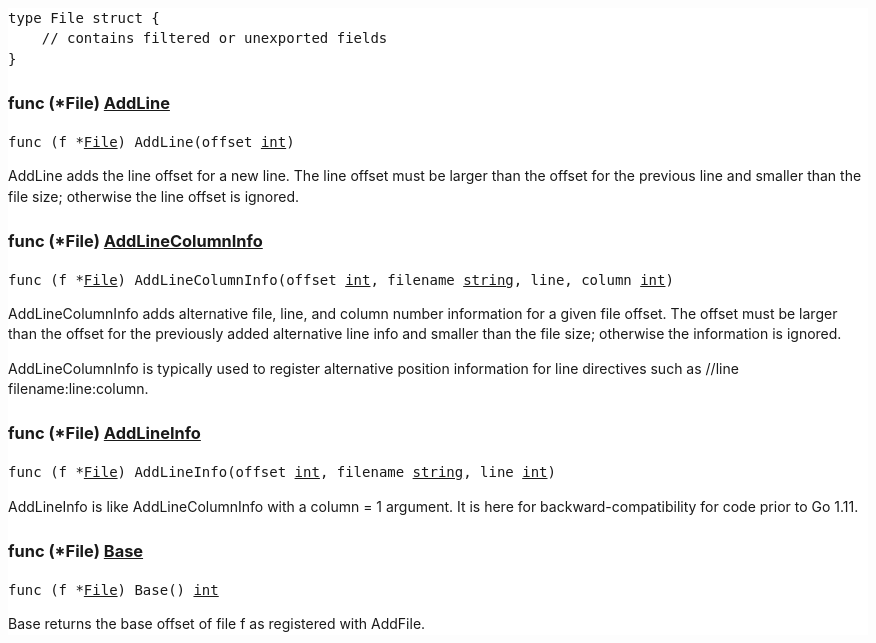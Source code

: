 
<pre>type File struct {
    <span class="comment">// contains filtered or unexported fields</span>
}
</pre>











### <a id="File.AddLine">func</a> (\*File) [AddLine](https://golang.org/src/go/token/position.go?s=4201:4235#L125)
<pre>func (f *<a href="#File">File</a>) AddLine(offset <a href="/pkg/builtin/#int">int</a>)</pre>
AddLine adds the line offset for a new line.
The line offset must be larger than the offset for the previous line
and smaller than the file size; otherwise the line offset is ignored.




### <a id="File.AddLineColumnInfo">func</a> (\*File) [AddLineColumnInfo](https://golang.org/src/go/token/position.go?s=7958:8037#L243)
<pre>func (f *<a href="#File">File</a>) AddLineColumnInfo(offset <a href="/pkg/builtin/#int">int</a>, filename <a href="/pkg/builtin/#string">string</a>, line, column <a href="/pkg/builtin/#int">int</a>)</pre>
AddLineColumnInfo adds alternative file, line, and column number
information for a given file offset. The offset must be larger
than the offset for the previously added alternative line info
and smaller than the file size; otherwise the information is
ignored.

AddLineColumnInfo is typically used to register alternative position
information for line directives such as //line filename:line:column.




### <a id="File.AddLineInfo">func</a> (\*File) [AddLineInfo](https://golang.org/src/go/token/position.go?s=7413:7478#L230)
<pre>func (f *<a href="#File">File</a>) AddLineInfo(offset <a href="/pkg/builtin/#int">int</a>, filename <a href="/pkg/builtin/#string">string</a>, line <a href="/pkg/builtin/#int">int</a>)</pre>
AddLineInfo is like AddLineColumnInfo with a column = 1 argument.
It is here for backward-compatibility for code prior to Go 1.11.




### <a id="File.Base">func</a> (\*File) [Base](https://golang.org/src/go/token/position.go?s=3699:3724#L104)
<pre>func (f *<a href="#File">File</a>) Base() <a href="/pkg/builtin/#int">int</a></pre>
Base returns the base offset of file f as registered with AddFile.
